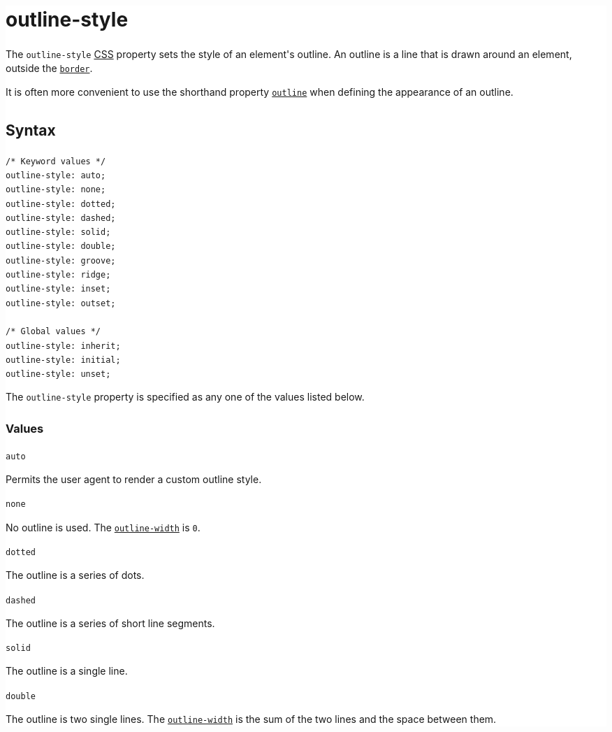 # outline-style

The `outline-style` [CSS](https://developer.mozilla.org/en-US/docs/Web/CSS) property sets the style of an element's outline. An outline is a line that is drawn around an element, outside the [`border`](border).

It is often more convenient to use the shorthand property [`outline`](outline) when defining the appearance of an outline.

## Syntax

    /* Keyword values */
    outline-style: auto;
    outline-style: none;
    outline-style: dotted;
    outline-style: dashed;
    outline-style: solid;
    outline-style: double;
    outline-style: groove;
    outline-style: ridge;
    outline-style: inset;
    outline-style: outset;

    /* Global values */
    outline-style: inherit;
    outline-style: initial;
    outline-style: unset;

The `outline-style` property is specified as any one of the values listed below.

### Values

`auto`

Permits the user agent to render a custom outline style.

`none`

No outline is used. The [`outline-width`](outline-width) is `0`.

`dotted`

The outline is a series of dots.

`dashed`

The outline is a series of short line segments.

`solid`

The outline is a single line.

`double`

The outline is two single lines. The [`outline-width`](outline-width) is the sum of the two lines and the space between them.
